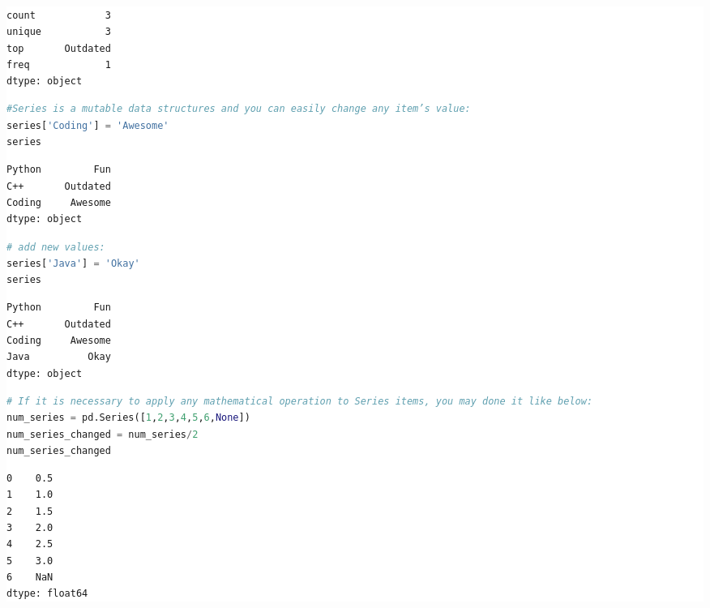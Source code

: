 


    count            3
    unique           3
    top       Outdated
    freq             1
    dtype: object




```python
#Series is a mutable data structures and you can easily change any item’s value:
series['Coding'] = 'Awesome'
series
```




    Python         Fun
    C++       Outdated
    Coding     Awesome
    dtype: object




```python
# add new values:
series['Java'] = 'Okay'
series
```




    Python         Fun
    C++       Outdated
    Coding     Awesome
    Java          Okay
    dtype: object




```python
# If it is necessary to apply any mathematical operation to Series items, you may done it like below:
num_series = pd.Series([1,2,3,4,5,6,None])
num_series_changed = num_series/2
num_series_changed
```




    0    0.5
    1    1.0
    2    1.5
    3    2.0
    4    2.5
    5    3.0
    6    NaN
    dtype: float64
